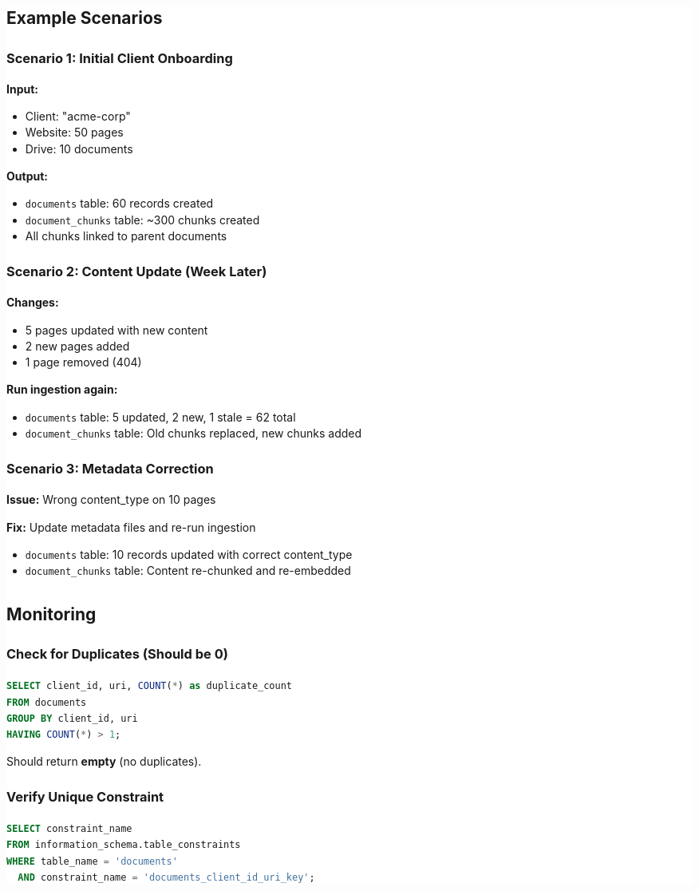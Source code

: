 ## Example Scenarios

### Scenario 1: Initial Client Onboarding

**Input:**
- Client: "acme-corp"
- Website: 50 pages
- Drive: 10 documents

**Output:**
- `documents` table: 60 records created
- `document_chunks` table: ~300 chunks created
- All chunks linked to parent documents

### Scenario 2: Content Update (Week Later)

**Changes:**
- 5 pages updated with new content
- 2 new pages added
- 1 page removed (404)

**Run ingestion again:**
- `documents` table: 5 updated, 2 new, 1 stale = 62 total
- `document_chunks` table: Old chunks replaced, new chunks added

### Scenario 3: Metadata Correction

**Issue:** Wrong content_type on 10 pages

**Fix:** Update metadata files and re-run ingestion
- `documents` table: 10 records updated with correct content_type
- `document_chunks` table: Content re-chunked and re-embedded

## Monitoring

### Check for Duplicates (Should be 0)

```sql
SELECT client_id, uri, COUNT(*) as duplicate_count
FROM documents
GROUP BY client_id, uri
HAVING COUNT(*) > 1;
```

Should return **empty** (no duplicates).

### Verify Unique Constraint

```sql
SELECT constraint_name 
FROM information_schema.table_constraints 
WHERE table_name = 'documents' 
  AND constraint_name = 'documents_client_id_uri_key';
```
